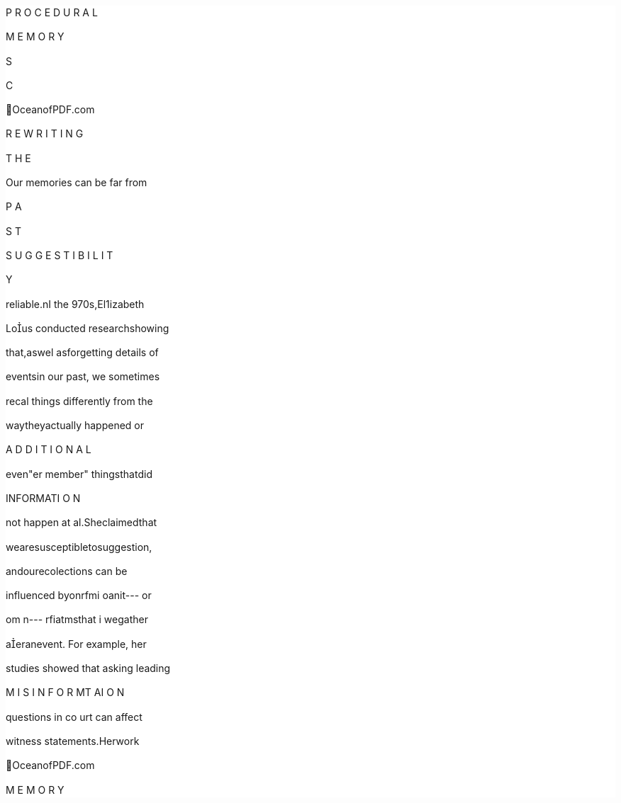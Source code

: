 P R O C E D U R A L

M E M O R Y

S

C

OceanofPDF.com

R E W R I T I N G

T H E

Our memories can be far from

P A

S T

S U G G E S T I B I L I T

Y

reliable.nI the 970s,El1izabeth

Lous conducted researchshowing

that,aswel asforgetting details of

eventsin our past, we sometimes

recal things differently from the

waytheyactually happened or

A D D I T I O N A L

even"er member" thingsthatdid

INFORMATI O N

not happen at al.Sheclaimedthat

wearesusceptibletosuggestion,

andourecolections can be

influenced byonrfmi oanit--- or

om n--- rfiatmsthat i wegather

aeranevent. For example, her

studies showed that asking leading

M I S I N F O R MT AI O N

questions in co urt can affect

witness statements.Herwork

OceanofPDF.com

M E M O R Y
